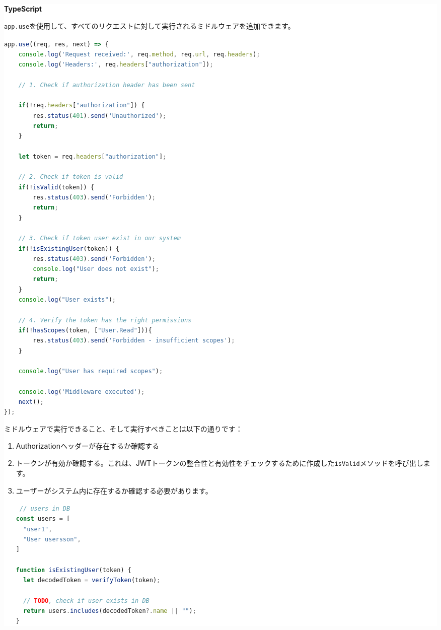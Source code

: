 **TypeScript**

`app.use`を使用して、すべてのリクエストに対して実行されるミドルウェアを追加できます。

```typescript
app.use((req, res, next) => {
    console.log('Request received:', req.method, req.url, req.headers);
    console.log('Headers:', req.headers["authorization"]);

    // 1. Check if authorization header has been sent

    if(!req.headers["authorization"]) {
        res.status(401).send('Unauthorized');
        return;
    }
    
    let token = req.headers["authorization"];

    // 2. Check if token is valid
    if(!isValid(token)) {
        res.status(403).send('Forbidden');
        return;
    }  

    // 3. Check if token user exist in our system
    if(!isExistingUser(token)) {
        res.status(403).send('Forbidden');
        console.log("User does not exist");
        return;
    }
    console.log("User exists");

    // 4. Verify the token has the right permissions
    if(!hasScopes(token, ["User.Read"])){
        res.status(403).send('Forbidden - insufficient scopes');
    }

    console.log("User has required scopes");

    console.log('Middleware executed');
    next();
});

```

ミドルウェアで実行できること、そして実行すべきことは以下の通りです：

1. Authorizationヘッダーが存在するか確認する
2. トークンが有効か確認する。これは、JWTトークンの整合性と有効性をチェックするために作成した`isValid`メソッドを呼び出します。
3. ユーザーがシステム内に存在するか確認する必要があります。

   ```typescript
    // users in DB
   const users = [
     "user1",
     "User usersson",
   ]

   function isExistingUser(token) {
     let decodedToken = verifyToken(token);

     // TODO, check if user exists in DB
     return users.includes(decodedToken?.name || "");
   }
   ```
